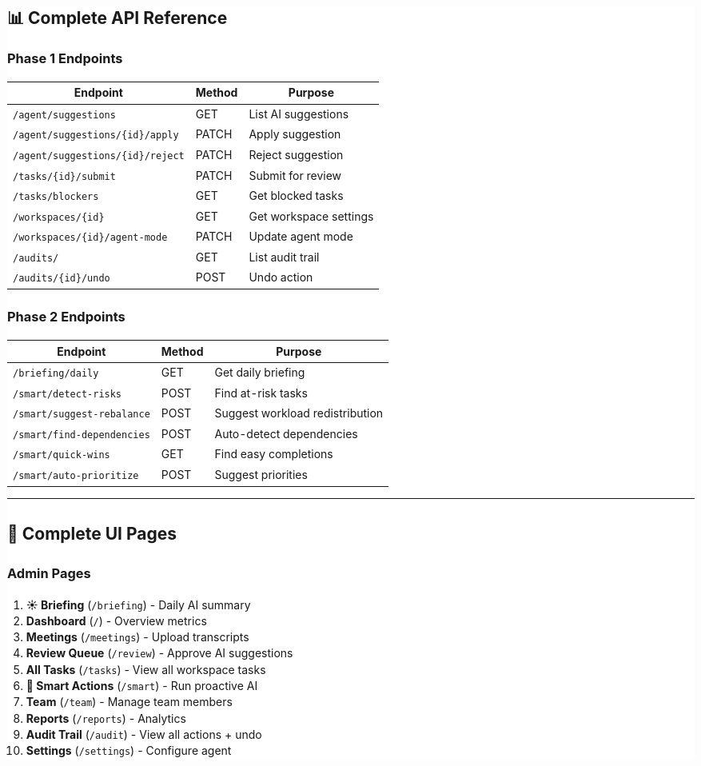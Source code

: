 ## 📊 Complete API Reference

### Phase 1 Endpoints

| Endpoint | Method | Purpose |
|----------|--------|---------|
| `/agent/suggestions` | GET | List AI suggestions |
| `/agent/suggestions/{id}/apply` | PATCH | Apply suggestion |
| `/agent/suggestions/{id}/reject` | PATCH | Reject suggestion |
| `/tasks/{id}/submit` | PATCH | Submit for review |
| `/tasks/blockers` | GET | Get blocked tasks |
| `/workspaces/{id}` | GET | Get workspace settings |
| `/workspaces/{id}/agent-mode` | PATCH | Update agent mode |
| `/audits/` | GET | List audit trail |
| `/audits/{id}/undo` | POST | Undo action |

### Phase 2 Endpoints

| Endpoint | Method | Purpose |
|----------|--------|---------|
| `/briefing/daily` | GET | Get daily briefing |
| `/smart/detect-risks` | POST | Find at-risk tasks |
| `/smart/suggest-rebalance` | POST | Suggest workload redistribution |
| `/smart/find-dependencies` | POST | Auto-detect dependencies |
| `/smart/quick-wins` | GET | Find easy completions |
| `/smart/auto-prioritize` | POST | Suggest priorities |

---

## 🎨 Complete UI Pages

### Admin Pages
1. **☀️ Briefing** (`/briefing`) - Daily AI summary
2. **Dashboard** (`/`) - Overview metrics
3. **Meetings** (`/meetings`) - Upload transcripts
4. **Review Queue** (`/review`) - Approve AI suggestions
5. **All Tasks** (`/tasks`) - View all workspace tasks
6. **🤖 Smart Actions** (`/smart`) - Run proactive AI
7. **Team** (`/team`) - Manage team members
8. **Reports** (`/reports`) - Analytics
9. **Audit Trail** (`/audit`) - View all actions + undo
10. **Settings** (`/settings`) - Configure agent
